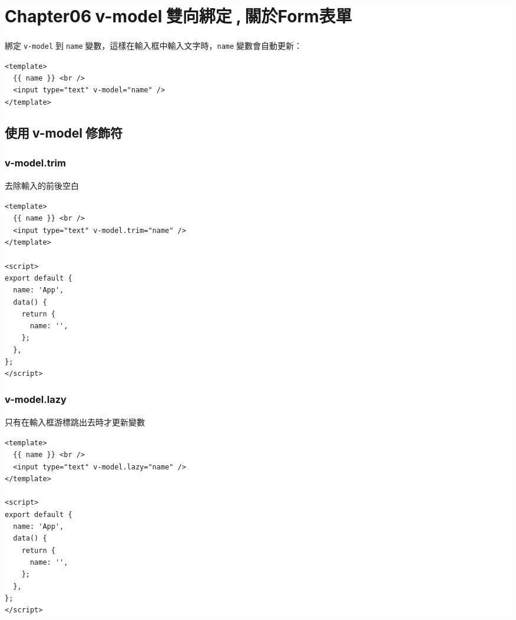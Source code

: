 # Chapter06 v-model 雙向綁定 , 關於Form表單



綁定 `v-model` 到 `name` 變數，這樣在輸入框中輸入文字時，`name` 變數會自動更新：

```vue
<template>
  {{ name }} <br />
  <input type="text" v-model="name" />
</template>
```

## 使用 v-model 修飾符

### v-model.trim

去除輸入的前後空白

```vue
<template>
  {{ name }} <br />
  <input type="text" v-model.trim="name" />
</template>

<script>
export default {
  name: 'App',
  data() {
    return {
      name: '',
    };
  },
};
</script>
```

### v-model.lazy

只有在輸入框游標跳出去時才更新變數

```vue
<template>
  {{ name }} <br />
  <input type="text" v-model.lazy="name" />
</template>

<script>
export default {
  name: 'App',
  data() {
    return {
      name: '',
    };
  },
};
</script>
```
